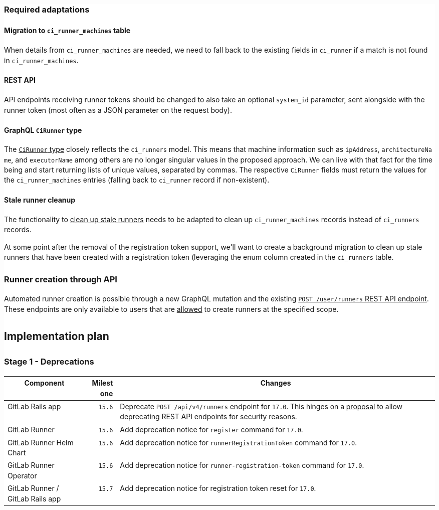 ### Required adaptations

#### Migration to `ci_runner_machines` table

When details from `ci_runner_machines` are needed, we need to fall back to the existing fields in
`ci_runner` if a match is not found in `ci_runner_machines`.

#### REST API

API endpoints receiving runner tokens should be changed to also take an optional
`system_id` parameter, sent alongside with the runner token (most often as a JSON parameter on the
request body).

#### GraphQL `CiRunner` type

The [`CiRunner` type](../../../api/graphql/reference/index.md#cirunner) closely reflects the
`ci_runners` model. This means that machine information such as `ipAddress`, `architectureName`,
and `executorName` among others are no longer singular values in the proposed approach.
We can live with that fact for the time being and start returning lists of unique values, separated
by commas.
The respective `CiRunner` fields must return the values for the `ci_runner_machines` entries
(falling back to `ci_runner` record if non-existent).

#### Stale runner cleanup

The functionality to
[clean up stale runners](../../../ci/runners/runners_scope.md#clean-up-stale-group-runners) needs
to be adapted to clean up `ci_runner_machines` records instead of `ci_runners` records.

At some point after the removal of the registration token support, we'll want to create a background
migration to clean up stale runners that have been created with a registration token (leveraging the
enum column created in the `ci_runners` table.

### Runner creation through API

Automated runner creation is possible through a new GraphQL mutation and the existing
[`POST /user/runners` REST API endpoint](../../../api/users.md#create-a-runner-linked-to-a-user).
These endpoints are only available to users that are
[allowed](../../../user/permissions.md#gitlab-cicd-permissions) to create runners at the specified
scope.

## Implementation plan

### Stage 1 - Deprecations

| Component                        | Milestone | Changes |
|----------------------------------|----------:|---------|
| GitLab Rails app                 |    `15.6` | Deprecate `POST /api/v4/runners` endpoint for `17.0`. This hinges on a [proposal](https://gitlab.com/gitlab-org/gitlab/-/issues/373774) to allow deprecating REST API endpoints for security reasons. |
| GitLab Runner                    |    `15.6` | Add deprecation notice for `register` command for `17.0`. |
| GitLab Runner Helm Chart         |    `15.6` | Add deprecation notice for `runnerRegistrationToken` command for `17.0`. |
| GitLab Runner Operator           |    `15.6` | Add deprecation notice for `runner-registration-token` command for `17.0`. |
| GitLab Runner / GitLab Rails app |    `15.7` | Add deprecation notice for registration token reset for `17.0`. |
